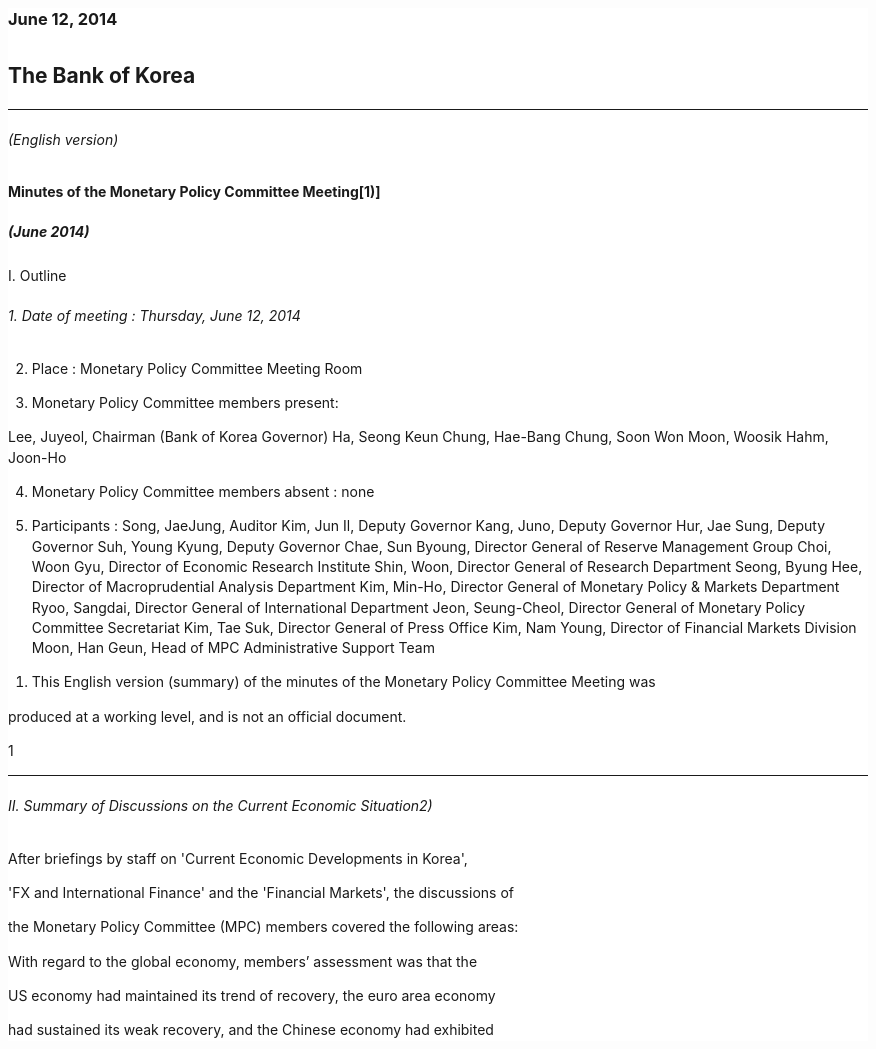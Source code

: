 ### June 12, 2014

## The Bank of Korea


-----

###### (English version)

#### Minutes of the Monetary Policy Committee Meeting[1)]

##### (June 2014)

 Ⅰ. Outline

###### 1. Date of meeting : Thursday, June 12, 2014

 2. Place     : Monetary Policy Committee Meeting Room

 3. Monetary Policy Committee members present:

 Lee, Juyeol, Chairman (Bank of Korea Governor) Ha, Seong Keun Chung, Hae-Bang Chung, Soon Won Moon, Woosik Hahm, Joon-Ho

 4. Monetary Policy Committee members absent : none

 5. Participants : Song, JaeJung, Auditor Kim, Jun Il, Deputy Governor Kang, Juno, Deputy Governor Hur, Jae Sung, Deputy Governor Suh, Young Kyung, Deputy Governor Chae, Sun Byoung, Director General of Reserve Management Group Choi, Woon Gyu, Director of Economic Research Institute Shin, Woon, Director General of Research Department Seong, Byung Hee, Director of Macroprudential Analysis Department Kim, Min-Ho, Director General of Monetary Policy & Markets Department Ryoo, Sangdai, Director General of International Department Jeon, Seung-Cheol, Director General of Monetary Policy Committee Secretariat Kim, Tae Suk, Director General of Press Office Kim, Nam Young, Director of Financial Markets Division Moon, Han Geun, Head of MPC Administrative Support Team 

1) This English version (summary) of the minutes of the Monetary Policy Committee Meeting was

produced at a working level, and is not an official document.

1


-----

###### Ⅱ. Summary of Discussions on the Current Economic Situation2)

  After briefings by staff on 'Current Economic Developments in Korea',

 'FX and International Finance' and the 'Financial Markets', the discussions of

 the Monetary Policy Committee (MPC) members covered the following areas:

  With regard to the global economy, members’ assessment was that the

 US economy had maintained its trend of recovery, the euro area economy

 had sustained its weak recovery, and the Chinese economy had exhibited
